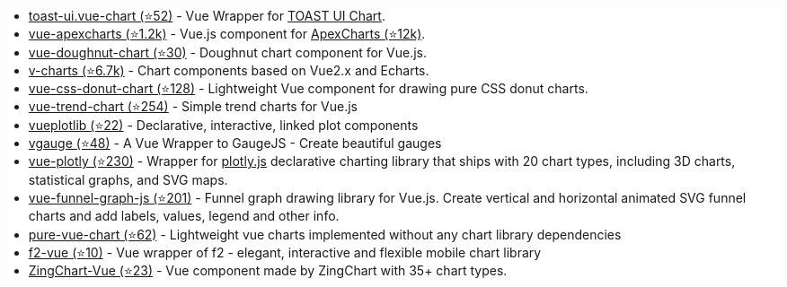 *   [toast-ui.vue-chart (⭐52)](https://github.com/nhnent/toast-ui.vue-chart) - Vue Wrapper for [TOAST UI Chart](http://ui.toast.com/tui-chart/).
*   [vue-apexcharts (⭐1.2k)](https://github.com/apexcharts/vue-apexcharts) - Vue.js component for [ApexCharts (⭐12k)](https://github.com/apexcharts/apexcharts.js).
*   [vue-doughnut-chart (⭐30)](https://github.com/mazipan/vue-doughnut-chart) - Doughnut chart component for Vue.js.
*   [v-charts (⭐6.7k)](https://github.com/ElemeFE/v-charts) - Chart components based on Vue2.x and Echarts.
*   [vue-css-donut-chart (⭐128)](https://github.com/dumptyd/vue-css-donut-chart) - Lightweight Vue component for drawing pure CSS donut charts.
*   [vue-trend-chart (⭐254)](https://github.com/dmtrbrl/vue-trend-chart) - Simple trend charts for Vue.js
*   [vueplotlib (⭐22)](https://github.com/keller-mark/vueplotlib) - Declarative, interactive, linked plot components
*   [vgauge (⭐48)](https://github.com/amroessam/vgauge) - A Vue Wrapper to GaugeJS - Create beautiful gauges
*   [vue-plotly (⭐230)](https://github.com/David-Desmaisons/vue-plotly) - Wrapper for [plotly.js](https://plot.ly/javascript/) declarative charting library that ships with 20 chart types, including 3D charts, statistical graphs, and SVG maps.
*   [vue-funnel-graph-js (⭐201)](https://github.com/greghub/vue-funnel-graph-js) - Funnel graph drawing library for Vue.js. Create vertical and horizontal animated SVG funnel charts and add labels, values, legend and other info.
*   [pure-vue-chart (⭐62)](https://github.com/djaxho/pure-vue-chart) - Lightweight vue charts implemented without any chart library dependencies
*   [f2-vue (⭐10)](https://github.com/justice47/f2-vue) - Vue wrapper of f2 - elegant, interactive and flexible mobile chart library
*   [ZingChart-Vue (⭐23)](https://github.com/zingchart/zingchart-vue) - Vue component made by ZingChart with 35+ chart types.
